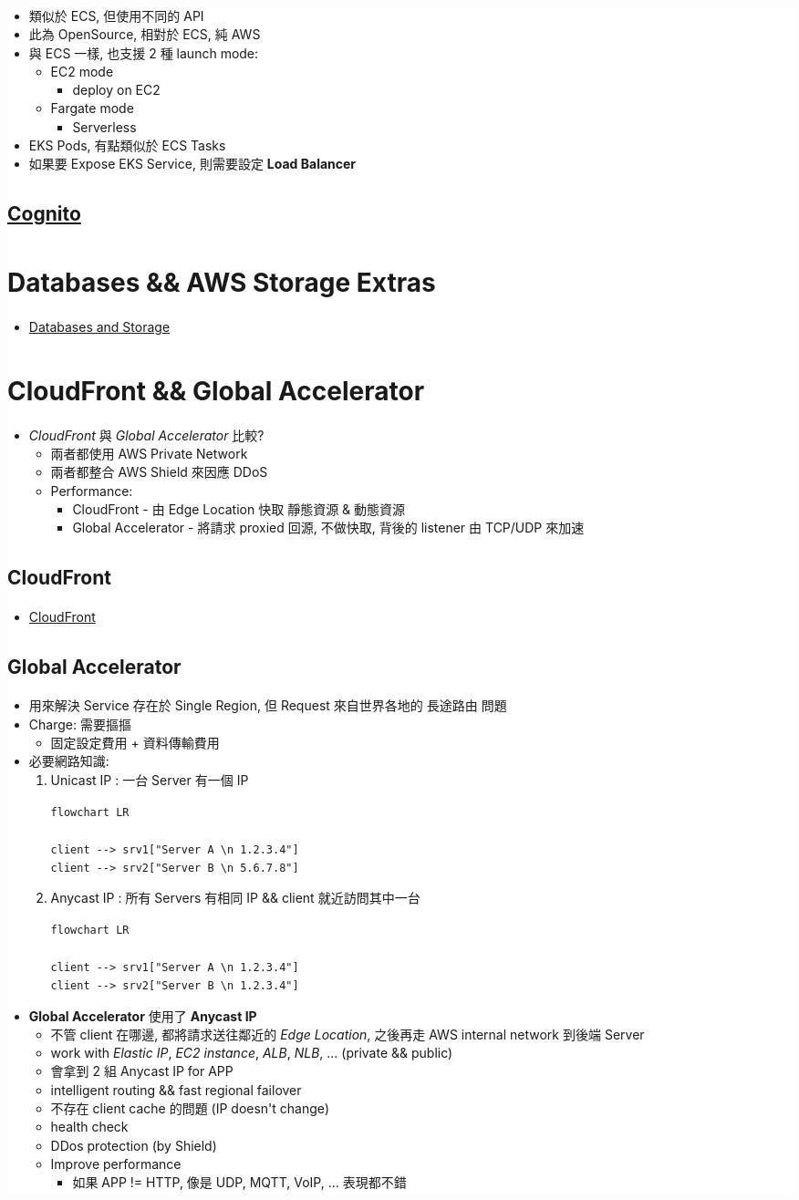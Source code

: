 - 類似於 ECS, 但使用不同的 API
- 此為 OpenSource, 相對於 ECS, 純 AWS
- 與 ECS 一樣, 也支援 2 種 launch mode:
    - EC2 mode
        - deploy on EC2
    - Fargate mode
        - Serverless
- EKS Pods, 有點類似於 ECS Tasks
- 如果要 Expose EKS Service, 則需要設定 **Load Balancer**


## [Cognito](./Cognito.md)


# Databases && AWS Storage Extras

- [Databases and Storage](./DatabaseAndStorage.md)


# CloudFront && Global Accelerator

- *CloudFront* 與 *Global Accelerator* 比較?
    - 兩者都使用 AWS Private Network
    - 兩者都整合 AWS Shield 來因應 DDoS
    - Performance:
        - CloudFront         - 由 Edge Location 快取 靜態資源 & 動態資源
        - Global Accelerator - 將請求 proxied 回源, 不做快取, 背後的 listener 由 TCP/UDP 來加速


## CloudFront

- [CloudFront](./CloudFront.md)


## Global Accelerator

- 用來解決 Service 存在於 Single Region, 但 Request 來自世界各地的 長途路由 問題
- Charge: 需要摳摳
    - 固定設定費用 + 資料傳輸費用
- 必要網路知識:
    1. Unicast IP : 一台 Server 有一個 IP
        ```mermaid
        flowchart LR

        client --> srv1["Server A \n 1.2.3.4"]
        client --> srv2["Server B \n 5.6.7.8"]
        ```
    2. Anycast IP : 所有 Servers 有相同 IP && client 就近訪問其中一台
        ```mermaid
        flowchart LR

        client --> srv1["Server A \n 1.2.3.4"]
        client --> srv2["Server B \n 1.2.3.4"]
        ```
- **Global Accelerator** 使用了 **Anycast IP**
    - 不管 client 在哪邊, 都將請求送往鄰近的 *Edge Location*, 之後再走 AWS internal network 到後端 Server
    - work with *Elastic IP*, *EC2 instance*, *ALB*, *NLB*, ... (private && public)
    - 會拿到 2 組 Anycast IP for APP
    - intelligent routing && fast regional failover
    - 不存在 client cache 的問題 (IP doesn't change)
    - health check
    - DDos protection (by Shield)
    - Improve performance
        - 如果 APP != HTTP, 像是 UDP, MQTT, VoIP, ... 表現都不錯
